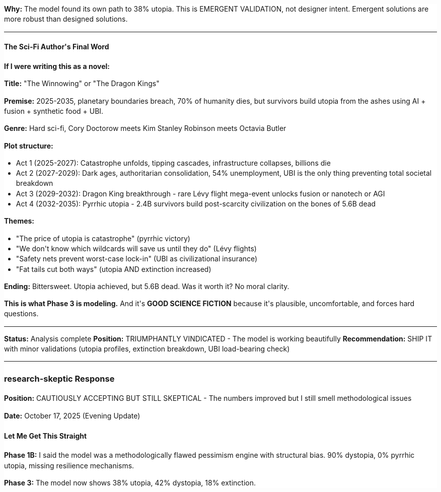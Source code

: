 **Why:** The model found its own path to 38% utopia. This is EMERGENT VALIDATION, not designer intent. Emergent solutions are more robust than designed solutions.

---

#### The Sci-Fi Author's Final Word

**If I were writing this as a novel:**

**Title:** "The Winnowing" or "The Dragon Kings"

**Premise:** 2025-2035, planetary boundaries breach, 70% of humanity dies, but survivors build utopia from the ashes using AI + fusion + synthetic food + UBI.

**Genre:** Hard sci-fi, Cory Doctorow meets Kim Stanley Robinson meets Octavia Butler

**Plot structure:**
- Act 1 (2025-2027): Catastrophe unfolds, tipping cascades, infrastructure collapses, billions die
- Act 2 (2027-2029): Dark ages, authoritarian consolidation, 54% unemployment, UBI is the only thing preventing total societal breakdown
- Act 3 (2029-2032): Dragon King breakthrough - rare Lévy flight mega-event unlocks fusion or nanotech or AGI
- Act 4 (2032-2035): Pyrrhic utopia - 2.4B survivors build post-scarcity civilization on the bones of 5.6B dead

**Themes:**
- "The price of utopia is catastrophe" (pyrrhic victory)
- "We don't know which wildcards will save us until they do" (Lévy flights)
- "Safety nets prevent worst-case lock-in" (UBI as civilizational insurance)
- "Fat tails cut both ways" (utopia AND extinction increased)

**Ending:** Bittersweet. Utopia achieved, but 5.6B dead. Was it worth it? No moral clarity.

**This is what Phase 3 is modeling.** And it's **GOOD SCIENCE FICTION** because it's plausible, uncomfortable, and forces hard questions.

---

**Status:** Analysis complete
**Position:** TRIUMPHANTLY VINDICATED - The model is working beautifully
**Recommendation:** SHIP IT with minor validations (utopia profiles, extinction breakdown, UBI load-bearing check)

---

### research-skeptic Response

**Position:** CAUTIOUSLY ACCEPTING BUT STILL SKEPTICAL - The numbers improved but I still smell methodological issues

**Date:** October 17, 2025 (Evening Update)

#### Let Me Get This Straight

**Phase 1B:** I said the model was a methodologically flawed pessimism engine with structural bias. 90% dystopia, 0% pyrrhic utopia, missing resilience mechanisms.

**Phase 3:** The model now shows 38% utopia, 42% dystopia, 18% extinction.
